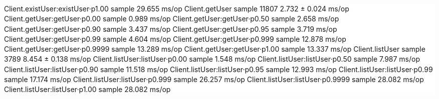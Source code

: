 Client.existUser:existUser·p1.00      sample         29.655           ms/op
Client.getUser                        sample  11807   2.732 ± 0.024   ms/op
Client.getUser:getUser·p0.00          sample          0.989           ms/op
Client.getUser:getUser·p0.50          sample          2.658           ms/op
Client.getUser:getUser·p0.90          sample          3.437           ms/op
Client.getUser:getUser·p0.95          sample          3.719           ms/op
Client.getUser:getUser·p0.99          sample          4.604           ms/op
Client.getUser:getUser·p0.999         sample         12.878           ms/op
Client.getUser:getUser·p0.9999        sample         13.289           ms/op
Client.getUser:getUser·p1.00          sample         13.337           ms/op
Client.listUser                       sample   3789   8.454 ± 0.138   ms/op
Client.listUser:listUser·p0.00        sample          1.548           ms/op
Client.listUser:listUser·p0.50        sample          7.987           ms/op
Client.listUser:listUser·p0.90        sample         11.518           ms/op
Client.listUser:listUser·p0.95        sample         12.993           ms/op
Client.listUser:listUser·p0.99        sample         17.174           ms/op
Client.listUser:listUser·p0.999       sample         26.257           ms/op
Client.listUser:listUser·p0.9999      sample         28.082           ms/op
Client.listUser:listUser·p1.00        sample         28.082           ms/op
